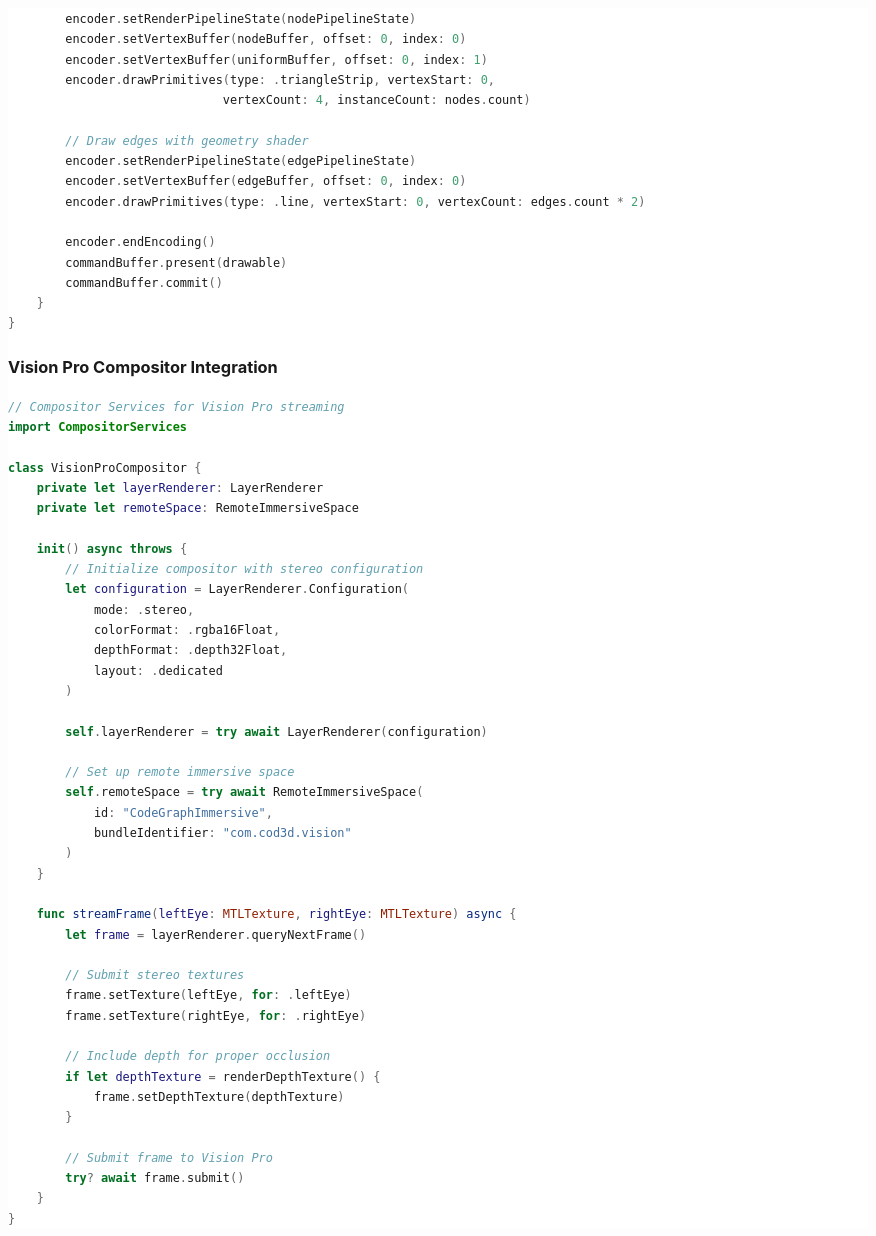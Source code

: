 ```swift
        encoder.setRenderPipelineState(nodePipelineState)
        encoder.setVertexBuffer(nodeBuffer, offset: 0, index: 0)
        encoder.setVertexBuffer(uniformBuffer, offset: 0, index: 1)
        encoder.drawPrimitives(type: .triangleStrip, vertexStart: 0, 
                              vertexCount: 4, instanceCount: nodes.count)
        
        // Draw edges with geometry shader
        encoder.setRenderPipelineState(edgePipelineState)
        encoder.setVertexBuffer(edgeBuffer, offset: 0, index: 0)
        encoder.drawPrimitives(type: .line, vertexStart: 0, vertexCount: edges.count * 2)
        
        encoder.endEncoding()
        commandBuffer.present(drawable)
        commandBuffer.commit()
    }
}
```

### Vision Pro Compositor Integration
```swift
// Compositor Services for Vision Pro streaming
import CompositorServices

class VisionProCompositor {
    private let layerRenderer: LayerRenderer
    private let remoteSpace: RemoteImmersiveSpace
    
    init() async throws {
        // Initialize compositor with stereo configuration
        let configuration = LayerRenderer.Configuration(
            mode: .stereo,
            colorFormat: .rgba16Float,
            depthFormat: .depth32Float,
            layout: .dedicated
        )
        
        self.layerRenderer = try await LayerRenderer(configuration)
        
        // Set up remote immersive space
        self.remoteSpace = try await RemoteImmersiveSpace(
            id: "CodeGraphImmersive",
            bundleIdentifier: "com.cod3d.vision"
        )
    }
    
    func streamFrame(leftEye: MTLTexture, rightEye: MTLTexture) async {
        let frame = layerRenderer.queryNextFrame()
        
        // Submit stereo textures
        frame.setTexture(leftEye, for: .leftEye)
        frame.setTexture(rightEye, for: .rightEye)
        
        // Include depth for proper occlusion
        if let depthTexture = renderDepthTexture() {
            frame.setDepthTexture(depthTexture)
        }
        
        // Submit frame to Vision Pro
        try? await frame.submit()
    }
}
```
